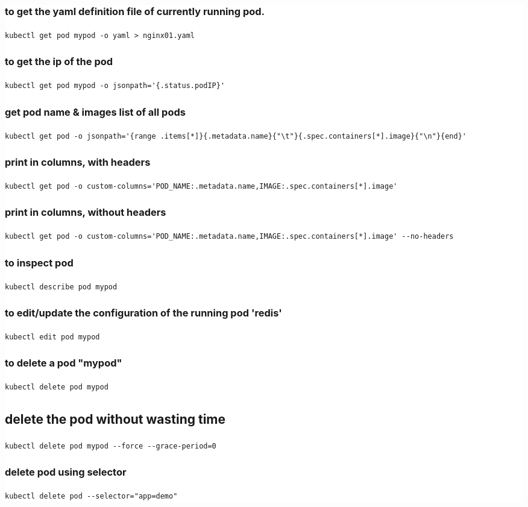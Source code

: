 ### to get the yaml definition file of currently running pod.
```
kubectl get pod mypod -o yaml > nginx01.yaml		
```

### to get the ip of the pod
```
kubectl get pod mypod -o jsonpath='{.status.podIP}'		
```

### get pod name & images list of all pods
```
kubectl get pod -o jsonpath='{range .items[*]}{.metadata.name}{"\t"}{.spec.containers[*].image}{"\n"}{end}'	
```

### print in columns, with headers
```
kubectl get pod -o custom-columns='POD_NAME:.metadata.name,IMAGE:.spec.containers[*].image'	
```

### print in columns, without  headers
```
kubectl get pod -o custom-columns='POD_NAME:.metadata.name,IMAGE:.spec.containers[*].image' --no-headers		
```


### to inspect pod
```
kubectl describe pod mypod	
```

### to edit/update the configuration of the running pod 'redis'
```
kubectl edit pod mypod		
```


### to delete a pod "mypod"
```
kubectl delete pod mypod	
```

## delete the pod without wasting time
```
kubectl delete pod mypod --force --grace-period=0		
```

### delete pod using selector
```
kubectl delete pod --selector="app=demo"		
```
